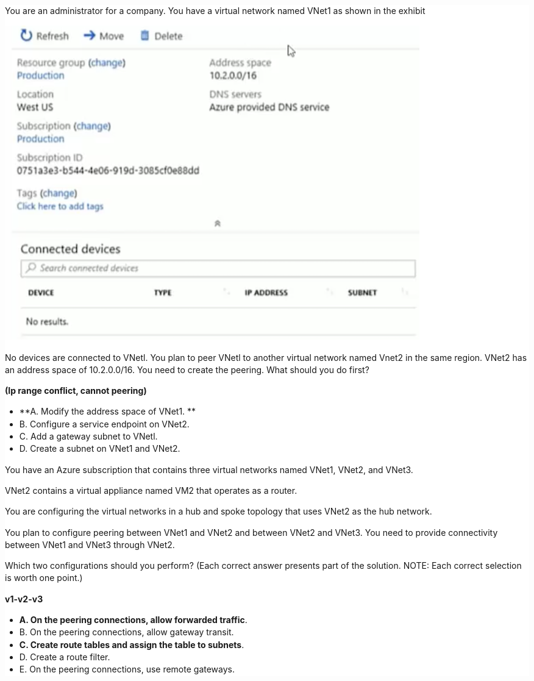 You are an administrator for a company. You have a virtual network named VNet1 as shown in the exhibit 

![Alt Image Text](adim/4_45.png "Body image")

No devices are connected to VNetl. You plan to peer VNetl to another virtual network named Vnet2 in the same region. VNet2 has an address space of 10.2.0.0/16. You need to create the peering. What should you do first? 

**(Ip range conflict, cannot peering)**

* **A. Modify the address space of VNet1. **
* B. Configure a service endpoint on VNet2. 
* C. Add a gateway subnet to VNetl. 
* D. Create a subnet on VNet1 and VNet2. 


You have an Azure subscription that contains three virtual networks named VNet1, VNet2, and VNet3. 

VNet2 contains a virtual appliance named VM2 that operates as a router. 

You are configuring the virtual networks in a hub and spoke topology that uses VNet2 as the hub network. 

You plan to configure peering between VNet1 and VNet2 and between VNet2 and VNet3. You need to provide connectivity between VNet1 and VNet3 through VNet2. 


Which two configurations should you perform? (Each correct answer presents part of the solution. NOTE: Each correct selection is worth one point.) 

**v1-v2-v3**

* **A. On the peering connections, allow forwarded traffic**. 
* B. On the peering connections, allow gateway transit. 
* **C. Create route tables and assign the table to subnets**. 
* D. Create a route filter. 
* E. On the peering connections, use remote gateways. 

